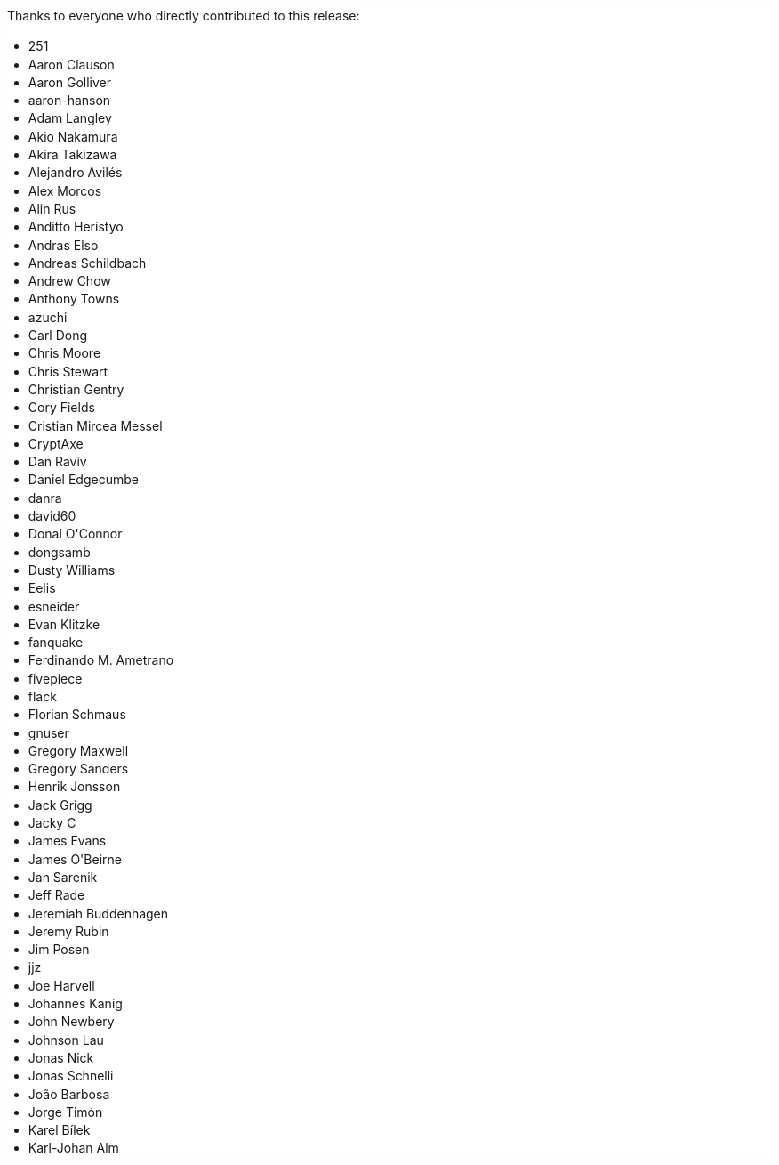 Thanks to everyone who directly contributed to this release:

- 251
- Aaron Clauson
- Aaron Golliver
- aaron-hanson
- Adam Langley
- Akio Nakamura
- Akira Takizawa
- Alejandro Avilés
- Alex Morcos
- Alin Rus
- Anditto Heristyo
- Andras Elso
- Andreas Schildbach
- Andrew Chow
- Anthony Towns
- azuchi
- Carl Dong
- Chris Moore
- Chris Stewart
- Christian Gentry
- Cory Fields
- Cristian Mircea Messel
- CryptAxe
- Dan Raviv
- Daniel Edgecumbe
- danra
- david60
- Donal O'Connor
- dongsamb
- Dusty Williams
- Eelis
- esneider
- Evan Klitzke
- fanquake
- Ferdinando M. Ametrano
- fivepiece
- flack
- Florian Schmaus
- gnuser
- Gregory Maxwell
- Gregory Sanders
- Henrik Jonsson
- Jack Grigg
- Jacky C
- James Evans
- James O'Beirne
- Jan Sarenik
- Jeff Rade
- Jeremiah Buddenhagen
- Jeremy Rubin
- Jim Posen
- jjz
- Joe Harvell
- Johannes Kanig
- John Newbery
- Johnson Lau
- Jonas Nick
- Jonas Schnelli
- João Barbosa
- Jorge Timón
- Karel Bílek
- Karl-Johan Alm